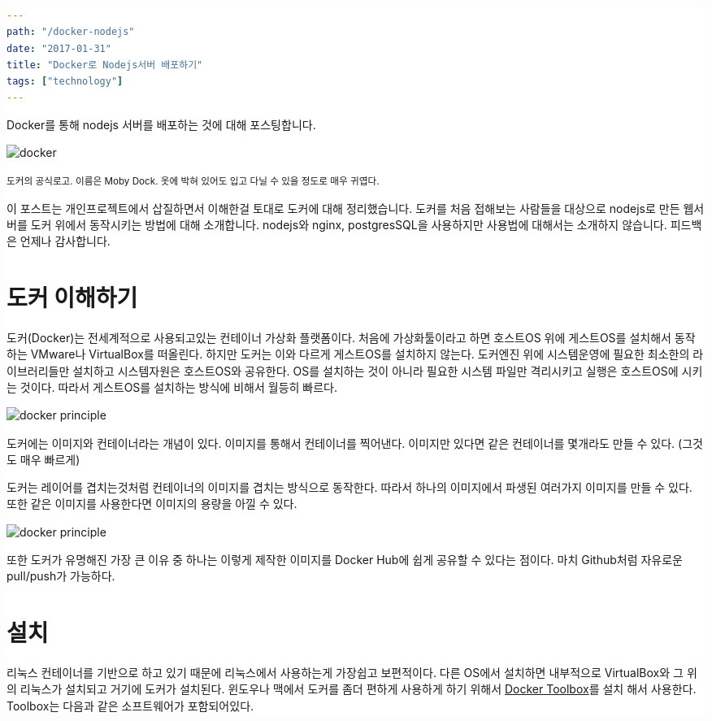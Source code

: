 ```yaml
---
path: "/docker-nodejs"
date: "2017-01-31"
title: "Docker로 Nodejs서버 배포하기"
tags: ["technology"]
---
```


Docker를 통해 nodejs 서버를 배포하는 것에 대해 포스팅합니다.
 
<style>
img{ 
  display: block;
  margin : 0 auto;
}
</style>

![docker](/images/2017-01-31-docker-nodejs/1.png)

<small>도커의 공식로고. 이름은 Moby Dock. 옷에 박혀 있어도 입고 다닐 수 있을 정도로 매우 귀엽다.</small>

이 포스트는 개인프로젝트에서 삽질하면서 이해한걸 토대로 도커에 대해 정리했습니다. 도커를 처음 접해보는 사람들을 대상으로 nodejs로 만든 웹서버를 도커 위에서 동작시키는 방법에 대해 소개합니다.
nodejs와 nginx, postgresSQL을 사용하지만 사용법에 대해서는 소개하지 않습니다. 피드백은 언제나 감사합니다.

# 도커 이해하기
도커(Docker)는 전세계적으로 사용되고있는 컨테이너 가상화 플랫폼이다.
처음에 가상화툴이라고 하면 호스트OS 위에 게스트OS를 설치해서 동작하는 VMware나 VirtualBox를 떠올린다. 하지만 도커는 이와 다르게 게스트OS를 설치하지 않는다.
도커엔진 위에 시스템운영에 필요한 최소한의 라이브러리들만 설치하고 시스템자원은 호스트OS와 공유한다. OS를 설치하는 것이 아니라 필요한 시스템 파일만 격리시키고 실행은 호스트OS에 시키는 것이다.
따라서 게스트OS를 설치하는 방식에 비해서 월등히 빠르다.

![docker principle](/images/2017-01-31-docker-nodejs/2.png)

도커에는 이미지와 컨테이너라는 개념이 있다. 이미지를 통해서 컨테이너를 찍어낸다. 이미지만 있다면 같은 컨테이너를 몇개라도 만들 수 있다. (그것도 매우 빠르게)

도커는 레이어를 겹치는것처럼 컨테이너의 이미지를 겹치는 방식으로 동작한다. 따라서 하나의 이미지에서 파생된 여러가지 이미지를 만들 수 있다.
또한 같은 이미지를 사용한다면 이미지의 용량을 아낄 수 있다.

![docker principle](/images/2017-01-31-docker-nodejs/3.png)

또한 도커가 유명해진 가장 큰 이유 중 하나는 이렇게 제작한 이미지를 Docker Hub에 쉽게 공유할 수 있다는 점이다.
마치 Github처럼 자유로운 pull/push가 가능하다.

# 설치
리눅스 컨테이너를 기반으로 하고 있기 때문에 리눅스에서 사용하는게 가장쉽고 보편적이다. 다른 OS에서 설치하면 내부적으로 VirtualBox와 그 위의 리눅스가 설치되고 거기에 도커가 설치된다.
윈도우나 맥에서 도커를 좀더 편하게 사용하게 하기 위해서 <a href="https://www.docker.com/products/docker-toolbox" target="_blank">Docker Toolbox</a>를 설치 해서 사용한다.
Toolbox는 다음과 같은 소프트웨어가 포함되어있다.
